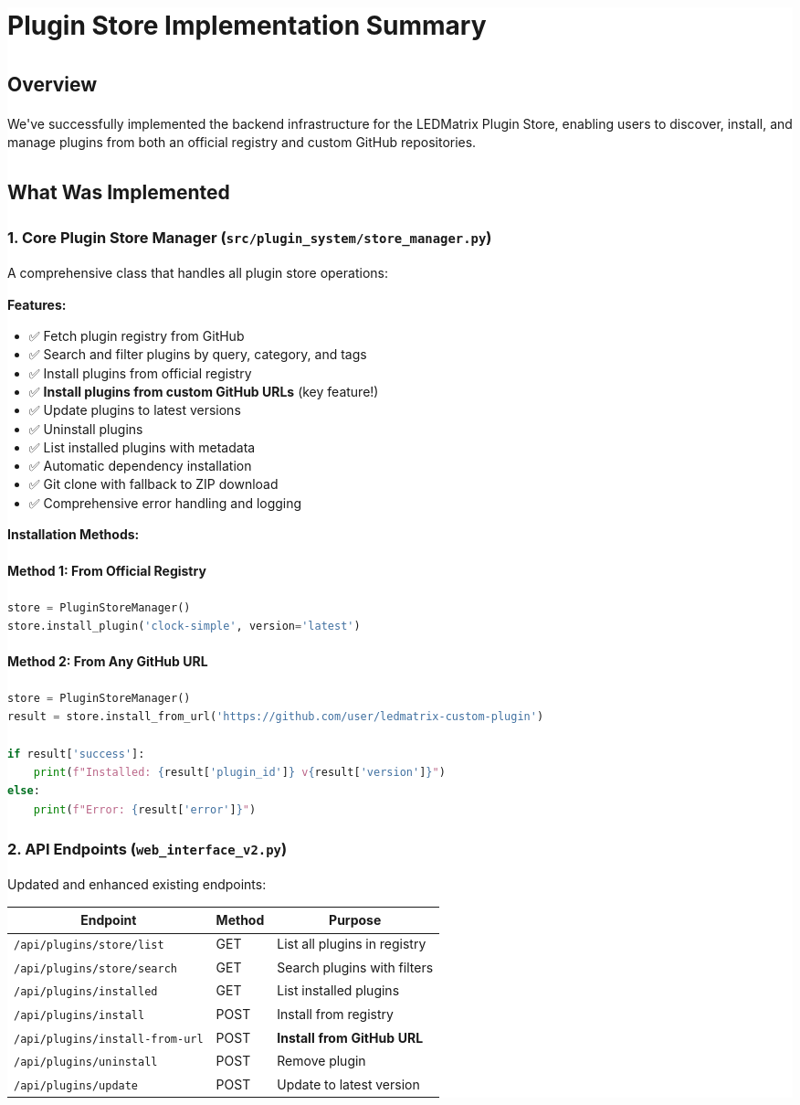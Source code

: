 # Plugin Store Implementation Summary

## Overview

We've successfully implemented the backend infrastructure for the LEDMatrix Plugin Store, enabling users to discover, install, and manage plugins from both an official registry and custom GitHub repositories.

## What Was Implemented

### 1. Core Plugin Store Manager (`src/plugin_system/store_manager.py`)

A comprehensive class that handles all plugin store operations:

**Features:**
- ✅ Fetch plugin registry from GitHub
- ✅ Search and filter plugins by query, category, and tags
- ✅ Install plugins from official registry
- ✅ **Install plugins from custom GitHub URLs** (key feature!)
- ✅ Update plugins to latest versions
- ✅ Uninstall plugins
- ✅ List installed plugins with metadata
- ✅ Automatic dependency installation
- ✅ Git clone with fallback to ZIP download
- ✅ Comprehensive error handling and logging

**Installation Methods:**

#### Method 1: From Official Registry
```python
store = PluginStoreManager()
store.install_plugin('clock-simple', version='latest')
```

#### Method 2: From Any GitHub URL
```python
store = PluginStoreManager()
result = store.install_from_url('https://github.com/user/ledmatrix-custom-plugin')

if result['success']:
    print(f"Installed: {result['plugin_id']} v{result['version']}")
else:
    print(f"Error: {result['error']}")
```

### 2. API Endpoints (`web_interface_v2.py`)

Updated and enhanced existing endpoints:

| Endpoint | Method | Purpose |
|----------|--------|---------|
| `/api/plugins/store/list` | GET | List all plugins in registry |
| `/api/plugins/store/search` | GET | Search plugins with filters |
| `/api/plugins/installed` | GET | List installed plugins |
| `/api/plugins/install` | POST | Install from registry |
| `/api/plugins/install-from-url` | POST | **Install from GitHub URL** |
| `/api/plugins/uninstall` | POST | Remove plugin |
| `/api/plugins/update` | POST | Update to latest version |